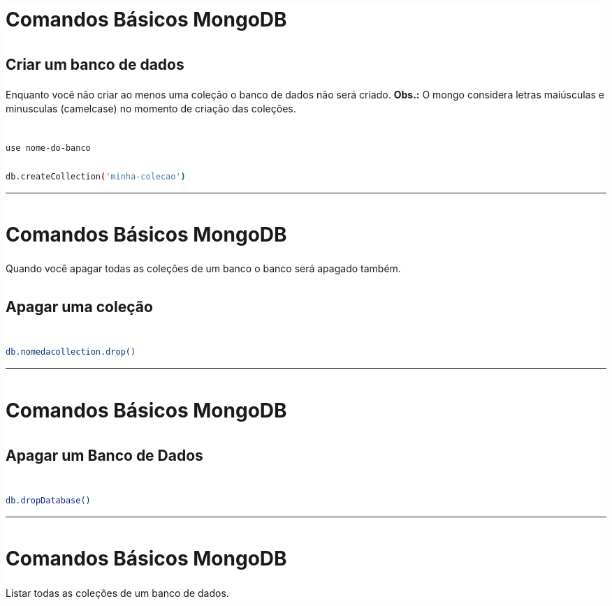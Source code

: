 
# Comandos Básicos MongoDB

## Criar um banco de dados

Enquanto você não criar ao menos uma coleção o banco de dados não será criado.
**Obs.:** O mongo considera letras maiúsculas e minusculas (camelcase) no momento de criação das coleções.

```bash

use nome-do-banco

db.createCollection('minha-colecao')

```

---

# Comandos Básicos MongoDB

Quando você apagar todas as coleções de um banco o banco será apagado também.

## Apagar uma coleção

```bash

db.nomedacollection.drop()

```

---

# Comandos Básicos MongoDB


## Apagar um Banco de Dados

```bash

db.dropDatabase()

```

---


# Comandos Básicos MongoDB

Listar todas as coleções de um banco de dados.

